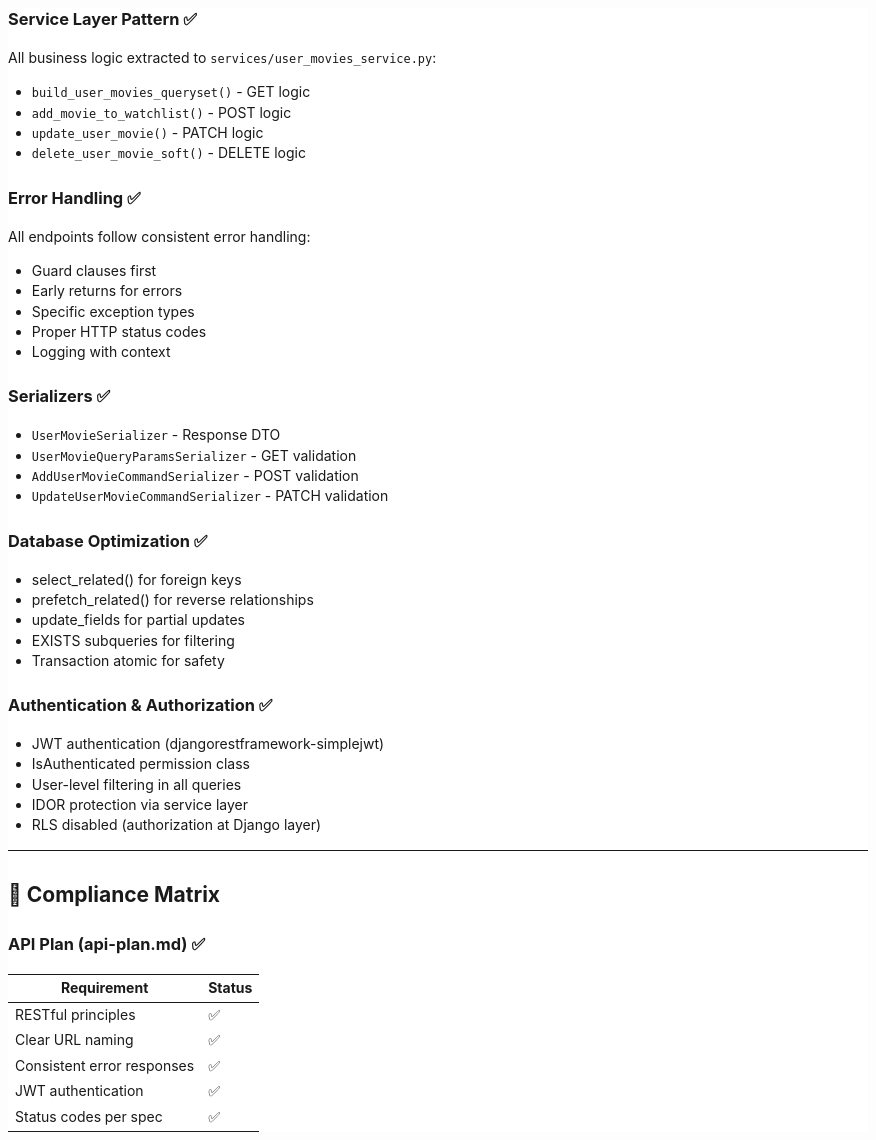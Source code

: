 ### Service Layer Pattern ✅
All business logic extracted to `services/user_movies_service.py`:
- `build_user_movies_queryset()` - GET logic
- `add_movie_to_watchlist()` - POST logic
- `update_user_movie()` - PATCH logic
- `delete_user_movie_soft()` - DELETE logic

### Error Handling ✅
All endpoints follow consistent error handling:
- Guard clauses first
- Early returns for errors
- Specific exception types
- Proper HTTP status codes
- Logging with context

### Serializers ✅
- `UserMovieSerializer` - Response DTO
- `UserMovieQueryParamsSerializer` - GET validation
- `AddUserMovieCommandSerializer` - POST validation
- `UpdateUserMovieCommandSerializer` - PATCH validation

### Database Optimization ✅
- select_related() for foreign keys
- prefetch_related() for reverse relationships
- update_fields for partial updates
- EXISTS subqueries for filtering
- Transaction atomic for safety

### Authentication & Authorization ✅
- JWT authentication (djangorestframework-simplejwt)
- IsAuthenticated permission class
- User-level filtering in all queries
- IDOR protection via service layer
- RLS disabled (authorization at Django layer)

---

## 📝 Compliance Matrix

### API Plan (api-plan.md) ✅

| Requirement | Status |
|------------|--------|
| RESTful principles | ✅ |
| Clear URL naming | ✅ |
| Consistent error responses | ✅ |
| JWT authentication | ✅ |
| Status codes per spec | ✅ |
